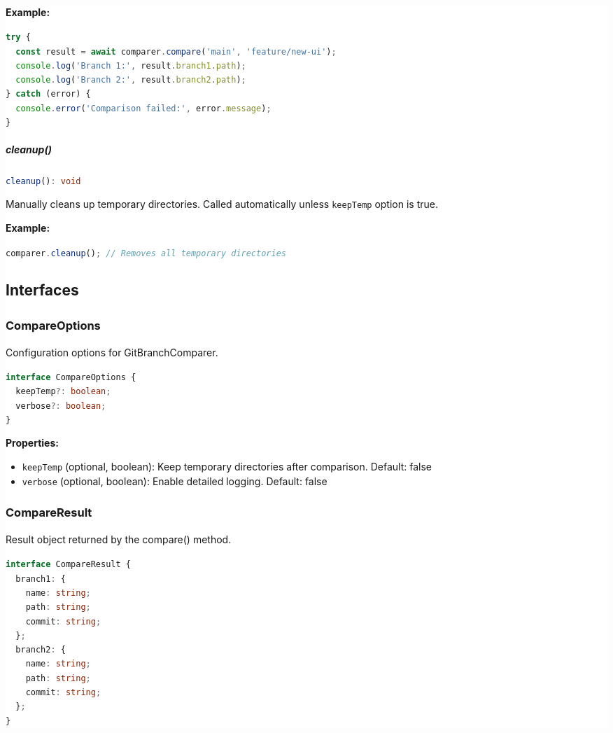 **Example:**
```typescript
try {
  const result = await comparer.compare('main', 'feature/new-ui');
  console.log('Branch 1:', result.branch1.path);
  console.log('Branch 2:', result.branch2.path);
} catch (error) {
  console.error('Comparison failed:', error.message);
}
```

##### cleanup()

```typescript
cleanup(): void
```

Manually cleans up temporary directories. Called automatically unless `keepTemp` option is true.

**Example:**
```typescript
comparer.cleanup(); // Removes all temporary directories
```

## Interfaces

### CompareOptions

Configuration options for GitBranchComparer.

```typescript
interface CompareOptions {
  keepTemp?: boolean;
  verbose?: boolean;
}
```

**Properties:**
- `keepTemp` (optional, boolean): Keep temporary directories after comparison. Default: false
- `verbose` (optional, boolean): Enable detailed logging. Default: false

### CompareResult

Result object returned by the compare() method.

```typescript
interface CompareResult {
  branch1: {
    name: string;
    path: string;
    commit: string;
  };
  branch2: {
    name: string;
    path: string;
    commit: string;
  };
}
```
